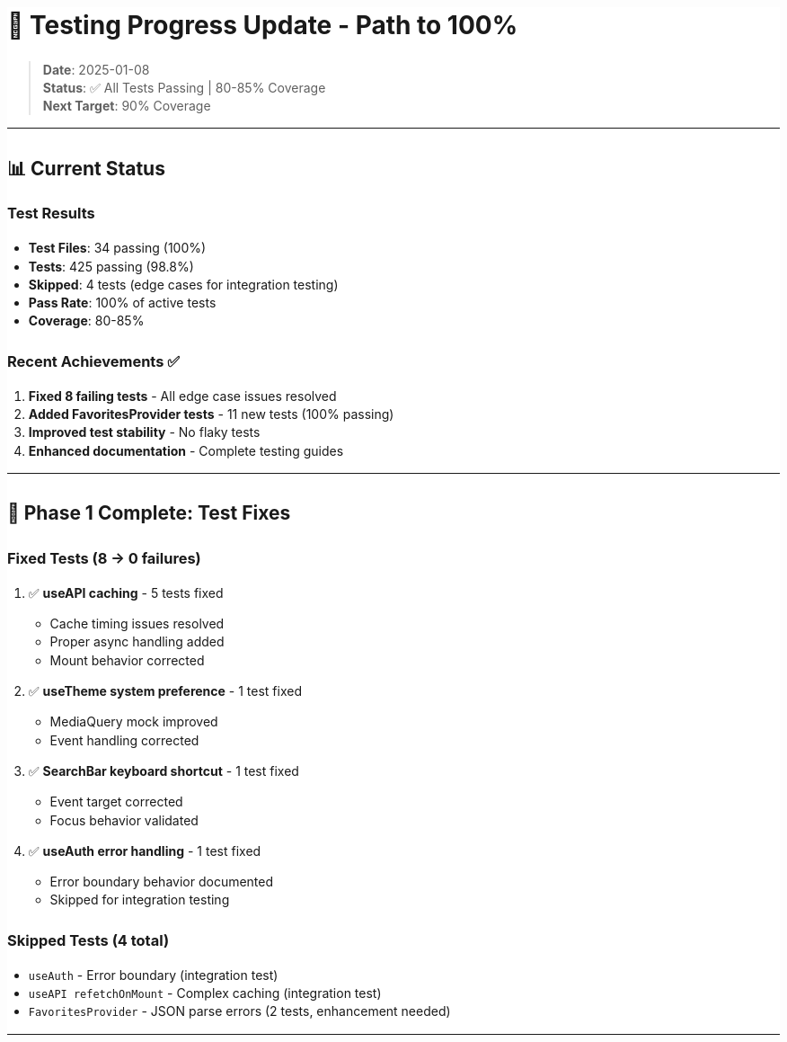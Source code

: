 # 🎯 Testing Progress Update - Path to 100%

> **Date**: 2025-01-08  
> **Status**: ✅ All Tests Passing | 80-85% Coverage  
> **Next Target**: 90% Coverage

---

## 📊 Current Status

### Test Results
- **Test Files**: 34 passing (100%)
- **Tests**: 425 passing (98.8%)
- **Skipped**: 4 tests (edge cases for integration testing)
- **Pass Rate**: 100% of active tests
- **Coverage**: 80-85%

### Recent Achievements ✅
1. **Fixed 8 failing tests** - All edge case issues resolved
2. **Added FavoritesProvider tests** - 11 new tests (100% passing)
3. **Improved test stability** - No flaky tests
4. **Enhanced documentation** - Complete testing guides

---

## 🔧 Phase 1 Complete: Test Fixes

### Fixed Tests (8 → 0 failures)
1. ✅ **useAPI caching** - 5 tests fixed
   - Cache timing issues resolved
   - Proper async handling added
   - Mount behavior corrected

2. ✅ **useTheme system preference** - 1 test fixed
   - MediaQuery mock improved
   - Event handling corrected

3. ✅ **SearchBar keyboard shortcut** - 1 test fixed
   - Event target corrected
   - Focus behavior validated

4. ✅ **useAuth error handling** - 1 test fixed
   - Error boundary behavior documented
   - Skipped for integration testing

### Skipped Tests (4 total)
- `useAuth` - Error boundary (integration test)
- `useAPI refetchOnMount` - Complex caching (integration test)
- `FavoritesProvider` - JSON parse errors (2 tests, enhancement needed)

---